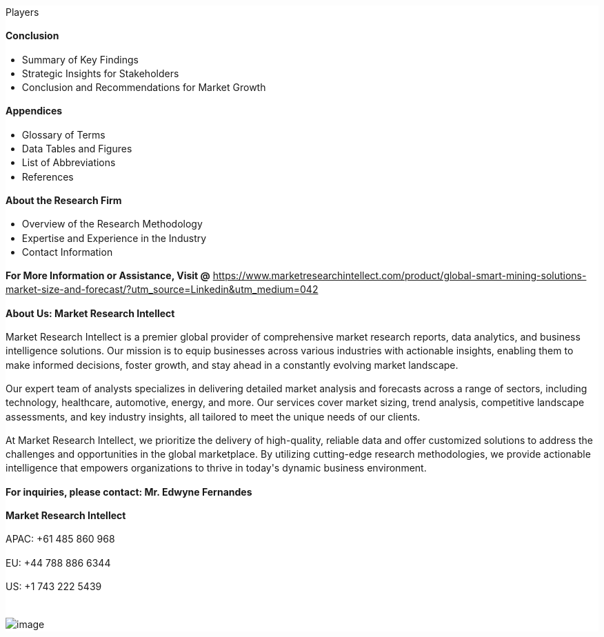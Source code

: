 Players</li></ul><p><strong>Conclusion</strong></p><ul><li>Summary of Key Findings</li><li>Strategic Insights for Stakeholders</li><li>Conclusion and Recommendations for Market Growth</li></ul><p><strong>Appendices</strong></p><ul><li>Glossary of Terms</li><li>Data Tables and Figures</li><li>List of Abbreviations</li><li>References</li></ul><p><strong>About the Research Firm</strong></p><ul><li>Overview of the Research Methodology</li><li>Expertise and Experience in the Industry</li><li>Contact Information</li></ul></div><div class="article-main__content" data-test-id="publishing-text-block"><p><span class="font-[700]"><strong>For More Information or Assistance, Visit @</strong>&nbsp;<a href="https://www.marketresearchintellect.com/product/global-smart-mining-solutions-market-size-and-forecast/?utm_source=Linkedin&utm_medium=042">https://www.marketresearchintellect.com/product/global-smart-mining-solutions-market-size-and-forecast/?utm_source=Linkedin&utm_medium=042</a></span></p><p><strong>About Us: Market Research Intellect</strong></p><p>Market Research Intellect is a premier global provider of comprehensive market research reports, data analytics, and business intelligence solutions. Our mission is to equip businesses across various industries with actionable insights, enabling them to make informed decisions, foster growth, and stay ahead in a constantly evolving market landscape.</p><p>Our expert team of analysts specializes in delivering detailed market analysis and forecasts across a range of sectors, including technology, healthcare, automotive, energy, and more. Our services cover market sizing, trend analysis, competitive landscape assessments, and key industry insights, all tailored to meet the unique needs of our clients.</p><p>At Market Research Intellect, we prioritize the delivery of high-quality, reliable data and offer customized solutions to address the challenges and opportunities in the global marketplace. By utilizing cutting-edge research methodologies, we provide actionable intelligence that empowers organizations to thrive in today's dynamic business environment.</p><p><strong>For inquiries, please contact: Mr. Edwyne Fernandes</strong></p><p><strong>Market Research Intellect</strong></p><p>APAC: +61 485 860 968</p><p>EU: +44 788 886 6344</p><p>US: +1 743 222 5439</p></div><div class="article-main__content" data-test-id="publishing-text-block">&nbsp;</div>
![image](https://github.com/user-attachments/assets/572549ff-9429-42fe-9595-74706e5b0fe4)
